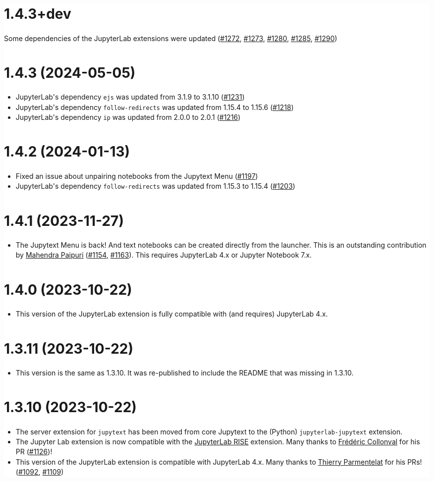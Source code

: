 # 1.4.3+dev

Some dependencies of the JupyterLab extensions were updated ([#1272](https://github.com/mwouts/jupytext/issues/1272), [#1273](https://github.com/mwouts/jupytext/issues/1273), [#1280](https://github.com/mwouts/jupytext/issues/1280), [#1285](https://github.com/mwouts/jupytext/issues/1285), [#1290](https://github.com/mwouts/jupytext/issues/1290))

# 1.4.3 (2024-05-05)

- JupyterLab's dependency `ejs` was updated from 3.1.9 to 3.1.10 ([#1231](https://github.com/mwouts/jupytext/issues/1231))
- JupyterLab's dependency `follow-redirects` was updated from 1.15.4 to 1.15.6 ([#1218](https://github.com/mwouts/jupytext/issues/1218))
- JupyterLab's dependency `ip` was updated from 2.0.0 to 2.0.1 ([#1216](https://github.com/mwouts/jupytext/issues/1216))

# 1.4.2 (2024-01-13)

- Fixed an issue about unpairing notebooks from the Jupytext Menu ([#1197](https://github.com/mwouts/jupytext/issues/1197))
- JupyterLab's dependency `follow-redirects` was updated from 1.15.3 to 1.15.4 ([#1203](https://github.com/mwouts/jupytext/issues/1203))

# 1.4.1 (2023-11-27)

- The Jupytext Menu is back! And text notebooks can be created directly from the launcher. This is an outstanding contribution by [Mahendra Paipuri](https://github.com/mahendrapaipuri) ([#1154](https://github.com/mwouts/jupytext/issues/1154), [#1163](https://github.com/mwouts/jupytext/issues/1163)). This requires JupyterLab 4.x or Jupyter Notebook 7.x.

# 1.4.0 (2023-10-22)

- This version of the JupyterLab extension is fully compatible with (and requires) JupyterLab 4.x.

# 1.3.11 (2023-10-22)

- This version is the same as 1.3.10. It was re-published to include the README that was missing in 1.3.10.

# 1.3.10 (2023-10-22)

- The server extension for `jupytext` has been moved from core Jupytext to the (Python) `jupyterlab-jupytext` extension.
- The Jupyter Lab extension is now compatible with the [JupyterLab RISE](https://github.com/jupyterlab-contrib/rise) extension. Many thanks to [Frédéric Collonval](https://github.com/fcollonval) for his PR ([#1126](https://github.com/mwouts/jupytext/pull/1126))!
- This version of the JupyterLab extension is compatible with JupyterLab 4.x. Many thanks to [Thierry Parmentelat](https://github.com/parmentelat) for his PRs! ([#1092](https://github.com/mwouts/jupytext/pull/1092), [#1109](https://github.com/mwouts/jupytext/pull/1109))
